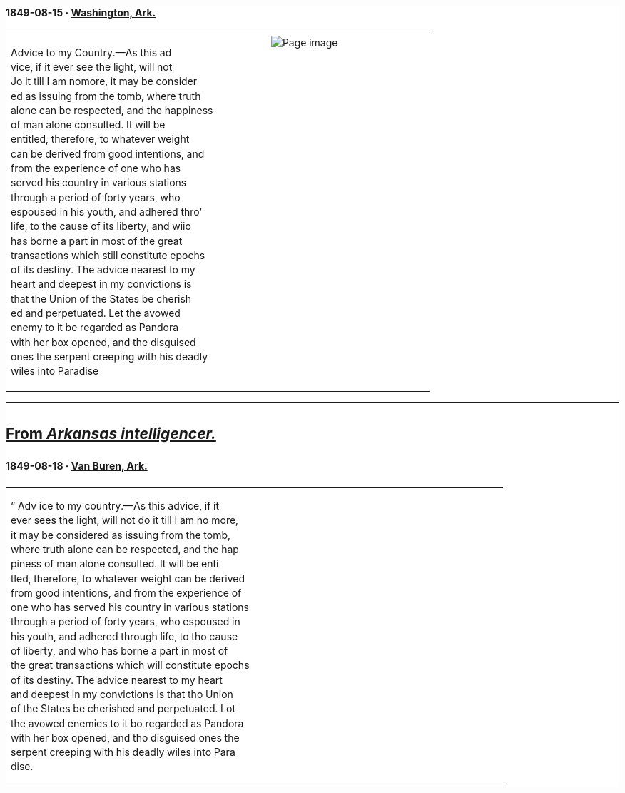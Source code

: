 #### 1849-08-15 &middot; [Washington, Ark.](http://dbpedia.org/resource/Washington%2C_Arkansas)

<table style="width: 100%;"><tr><td style="width: 50%">

  
Advice to my Country.—As this ad­  
vice, if it ever see the light, will not  
Jo it till I am nomore, it may be consider­  
ed as issuing from the tomb, where truth  
alone can be respected, and the happiness  
of man alone consulted. It will be  
entitled, therefore, to whatever weight  
can be derived from good intentions, and  
from the experience of one who has  
served his country in various stations  
through a period of forty years, who  
espoused in his youth, and adhered thro’  
life, to the cause of its liberty, and wiio  
has borne a part in most of the great  
transactions which still constitute epochs  
of its destiny. The advice nearest to my  
heart and deepest in my convictions is  
that the Union of the States be cherish­  
ed and perpetuated. Let the avowed  
enemy to it be regarded as Pandora  
with her box opened, and the disguised  
ones the serpent creeping with his deadly  
wiles into Paradise
</td><td style="width: 50%; max-height: 75%; margin: auto; display: block;">
<img alt="Page image" src="https://tile.loc.gov/image-services/iiif/service:ndnp:arhi:batch_arhi_fullmoon_ver01:data:sn82014751:00513688222:1849081501:0080/pct:69.953125,47.9171524053781,14.348958333333334,13.511307997202145/!600,600/0/default.jpg"/>
</td>
</tr></table>

---

## [From _Arkansas intelligencer._](https://www.loc.gov/resource/sn82016488/1849-08-18/ed-1/?sp=2)

#### 1849-08-18 &middot; [Van Buren, Ark.](http://dbpedia.org/resource/Van_Buren%2C_Arkansas)

<table style="width: 100%;"><tr><td style="width: 50%">

  
“ Adv ice to my country.—As this advice, if it  
ever sees the light, will not do it till I am no more,  
it may be considered as issuing from the tomb,  
where truth alone can be respected, and the hap­  
piness of man alone consulted. It will be enti­  
tled, therefore, to whatever weight can be derived  
from good intentions, and from the experience of  
one who has served his country in various stations  
through a period of forty years, who espoused in  
his youth, and adhered through life, to tho cause  
of liberty, and who has borne a part in most of  
the great transactions which will constitute epochs  
of its destiny. The advice nearest to my heart  
and deepest in my convictions is that tho Union  
of the States be cherished and perpetuated. Lot  
the avowed enemies to it bo regarded as Pandora  
with her box opened, and tho disguised ones the  
serpent creeping with his deadly wiles into Para­  
dise.
</td><td style="width: 50%; max-height: 75%; margin: auto; display: block;">